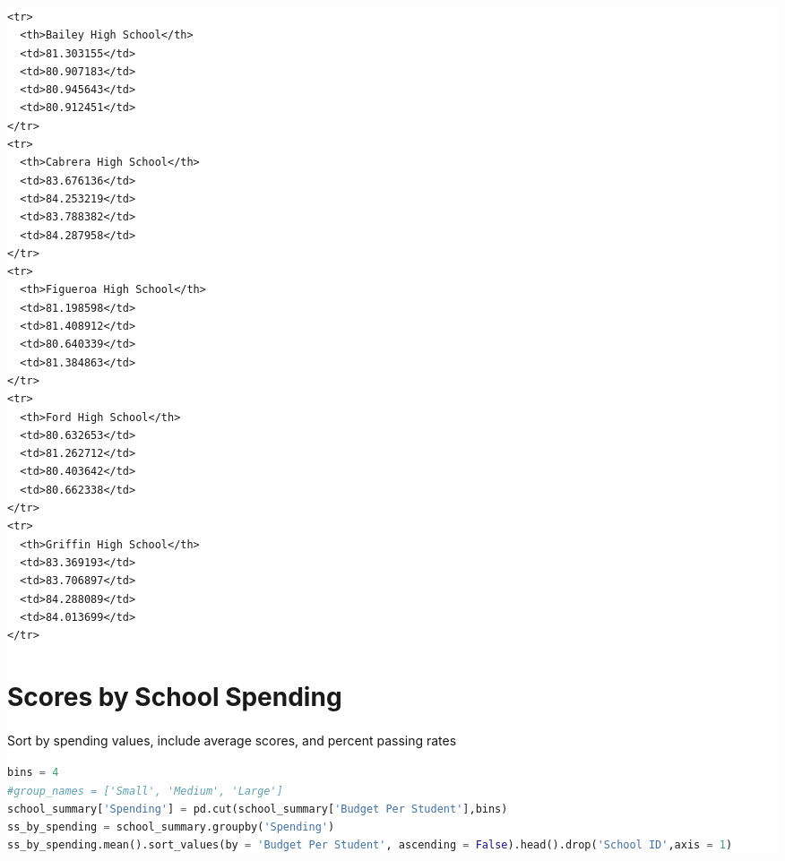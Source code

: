     <tr>
      <th>Bailey High School</th>
      <td>81.303155</td>
      <td>80.907183</td>
      <td>80.945643</td>
      <td>80.912451</td>
    </tr>
    <tr>
      <th>Cabrera High School</th>
      <td>83.676136</td>
      <td>84.253219</td>
      <td>83.788382</td>
      <td>84.287958</td>
    </tr>
    <tr>
      <th>Figueroa High School</th>
      <td>81.198598</td>
      <td>81.408912</td>
      <td>80.640339</td>
      <td>81.384863</td>
    </tr>
    <tr>
      <th>Ford High School</th>
      <td>80.632653</td>
      <td>81.262712</td>
      <td>80.403642</td>
      <td>80.662338</td>
    </tr>
    <tr>
      <th>Griffin High School</th>
      <td>83.369193</td>
      <td>83.706897</td>
      <td>84.288089</td>
      <td>84.013699</td>
    </tr>
  </tbody>
</table>
</div>



# Scores by School Spending
Sort by spending values, include average scores, and percent passing rates


```python
bins = 4
#group_names = ['Small', 'Medium', 'Large']
school_summary['Spending'] = pd.cut(school_summary['Budget Per Student'],bins)
ss_by_spending = school_summary.groupby('Spending')
ss_by_spending.mean().sort_values(by = 'Budget Per Student', ascending = False).head().drop('School ID',axis = 1)
```
